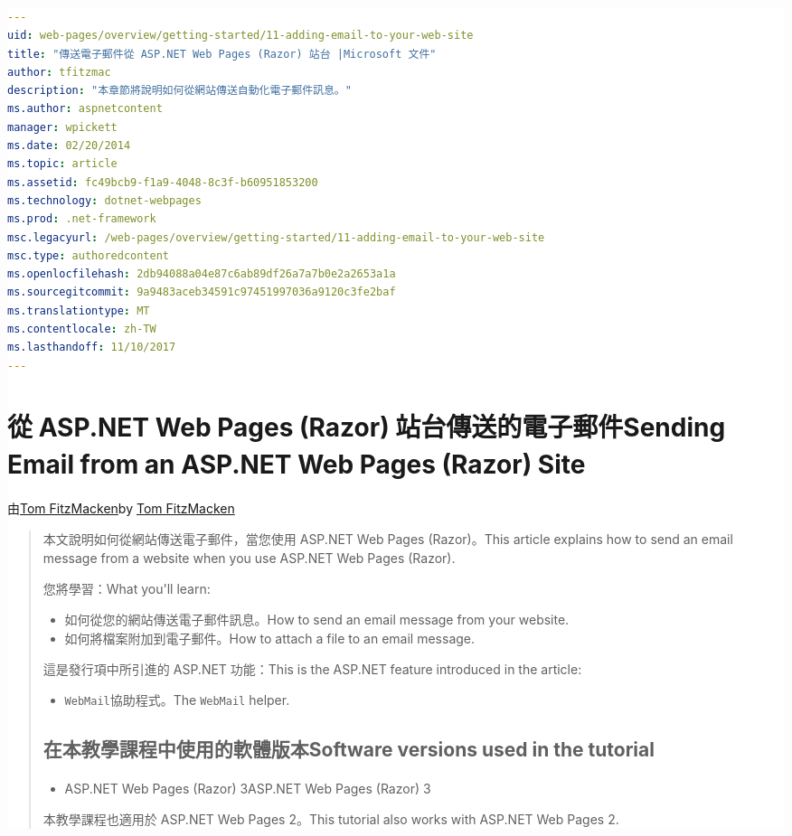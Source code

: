 ```yaml
---
uid: web-pages/overview/getting-started/11-adding-email-to-your-web-site
title: "傳送電子郵件從 ASP.NET Web Pages (Razor) 站台 |Microsoft 文件"
author: tfitzmac
description: "本章節將說明如何從網站傳送自動化電子郵件訊息。"
ms.author: aspnetcontent
manager: wpickett
ms.date: 02/20/2014
ms.topic: article
ms.assetid: fc49bcb9-f1a9-4048-8c3f-b60951853200
ms.technology: dotnet-webpages
ms.prod: .net-framework
msc.legacyurl: /web-pages/overview/getting-started/11-adding-email-to-your-web-site
msc.type: authoredcontent
ms.openlocfilehash: 2db94088a04e87c6ab89df26a7a7b0e2a2653a1a
ms.sourcegitcommit: 9a9483aceb34591c97451997036a9120c3fe2baf
ms.translationtype: MT
ms.contentlocale: zh-TW
ms.lasthandoff: 11/10/2017
---
```

<a name="sending-email-from-an-aspnet-web-pages-razor-site"></a><span data-ttu-id="55db4-103">從 ASP.NET Web Pages (Razor) 站台傳送的電子郵件</span><span class="sxs-lookup"><span data-stu-id="55db4-103">Sending Email from an ASP.NET Web Pages (Razor) Site</span></span>
====================
<span data-ttu-id="55db4-104">由[Tom FitzMacken](https://github.com/tfitzmac)</span><span class="sxs-lookup"><span data-stu-id="55db4-104">by [Tom FitzMacken](https://github.com/tfitzmac)</span></span>

> <span data-ttu-id="55db4-105">本文說明如何從網站傳送電子郵件，當您使用 ASP.NET Web Pages (Razor)。</span><span class="sxs-lookup"><span data-stu-id="55db4-105">This article explains how to send an email message from a website when you use ASP.NET Web Pages (Razor).</span></span>
> 
> <span data-ttu-id="55db4-106">您將學習：</span><span class="sxs-lookup"><span data-stu-id="55db4-106">What you'll learn:</span></span>
> 
> - <span data-ttu-id="55db4-107">如何從您的網站傳送電子郵件訊息。</span><span class="sxs-lookup"><span data-stu-id="55db4-107">How to send an email message from your website.</span></span>
> - <span data-ttu-id="55db4-108">如何將檔案附加到電子郵件。</span><span class="sxs-lookup"><span data-stu-id="55db4-108">How to attach a file to an email message.</span></span>
> 
> <span data-ttu-id="55db4-109">這是發行項中所引進的 ASP.NET 功能：</span><span class="sxs-lookup"><span data-stu-id="55db4-109">This is the ASP.NET feature introduced in the article:</span></span>
> 
> - <span data-ttu-id="55db4-110">`WebMail`協助程式。</span><span class="sxs-lookup"><span data-stu-id="55db4-110">The `WebMail` helper.</span></span>
>   
> 
> ## <a name="software-versions-used-in-the-tutorial"></a><span data-ttu-id="55db4-111">在本教學課程中使用的軟體版本</span><span class="sxs-lookup"><span data-stu-id="55db4-111">Software versions used in the tutorial</span></span>
> 
> 
> - <span data-ttu-id="55db4-112">ASP.NET Web Pages (Razor) 3</span><span class="sxs-lookup"><span data-stu-id="55db4-112">ASP.NET Web Pages (Razor) 3</span></span>
>   
> 
> <span data-ttu-id="55db4-113">本教學課程也適用於 ASP.NET Web Pages 2。</span><span class="sxs-lookup"><span data-stu-id="55db4-113">This tutorial also works with ASP.NET Web Pages 2.</span></span>
